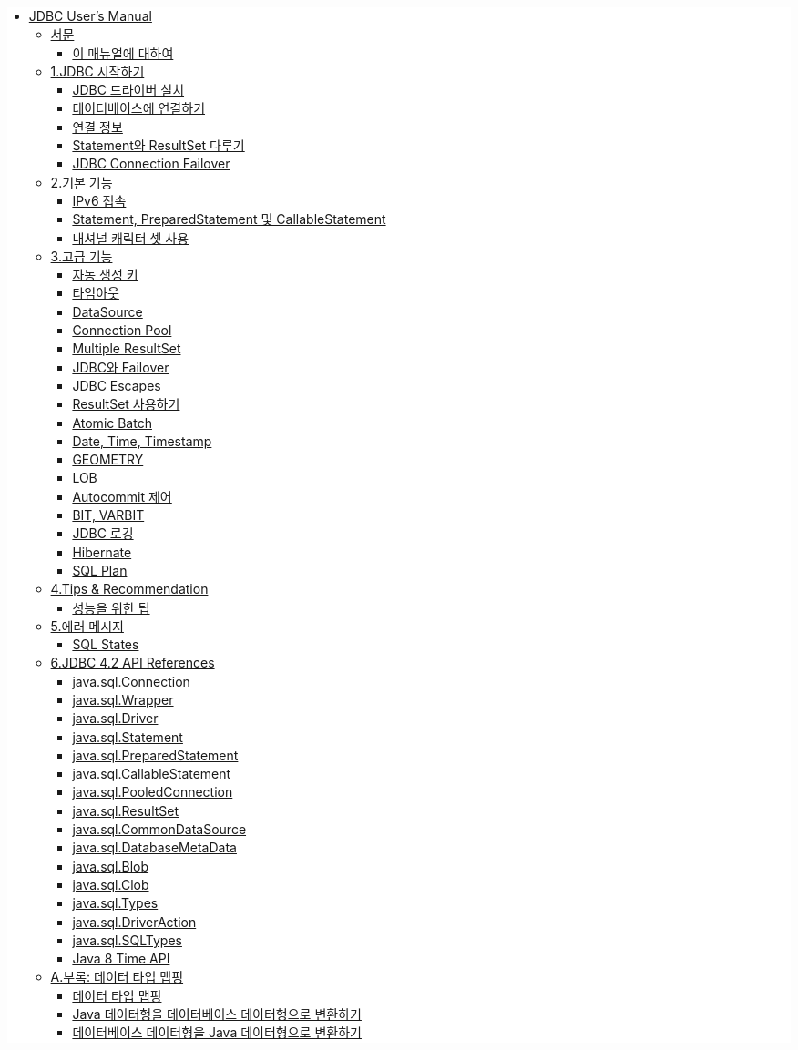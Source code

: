 - [JDBC User’s Manual](#jdbc-users-manual)
  - [서문](#%EC%84%9C%EB%AC%B8)
    - [이 매뉴얼에 대하여](#%EC%9D%B4-%EB%A7%A4%EB%89%B4%EC%96%BC%EC%97%90-%EB%8C%80%ED%95%98%EC%97%AC)
  - [1.JDBC 시작하기](#1jdbc-%EC%8B%9C%EC%9E%91%ED%95%98%EA%B8%B0)
    - [JDBC 드라이버 설치](#jdbc-%EB%93%9C%EB%9D%BC%EC%9D%B4%EB%B2%84-%EC%84%A4%EC%B9%98)
    - [데이터베이스에 연결하기](#%EB%8D%B0%EC%9D%B4%ED%84%B0%EB%B2%A0%EC%9D%B4%EC%8A%A4%EC%97%90-%EC%97%B0%EA%B2%B0%ED%95%98%EA%B8%B0)
    - [연결 정보](#%EC%97%B0%EA%B2%B0-%EC%A0%95%EB%B3%B4)
    - [Statement와 ResultSet 다루기](#statement%EC%99%80-resultset-%EB%8B%A4%EB%A3%A8%EA%B8%B0)
    - [JDBC Connection Failover](#jdbc-connection-failover)
  - [2.기본 기능](#2%EA%B8%B0%EB%B3%B8-%EA%B8%B0%EB%8A%A5)
    - [IPv6 접속](#ipv6-%EC%A0%91%EC%86%8D)
    - [Statement, PreparedStatement 및 CallableStatement](#statement-preparedstatement-%EB%B0%8F-callablestatement)
    - [내셔널 캐릭터 셋 사용](#%EB%82%B4%EC%85%94%EB%84%90-%EC%BA%90%EB%A6%AD%ED%84%B0-%EC%85%8B-%EC%82%AC%EC%9A%A9)
  - [3.고급 기능](#3%EA%B3%A0%EA%B8%89-%EA%B8%B0%EB%8A%A5)
    - [자동 생성 키](#%EC%9E%90%EB%8F%99-%EC%83%9D%EC%84%B1-%ED%82%A4)
    - [타임아웃](#%ED%83%80%EC%9E%84%EC%95%84%EC%9B%83)
    - [DataSource](#datasource)
    - [Connection Pool](#connection-pool)
    - [Multiple ResultSet](#multiple-resultset)
    - [JDBC와 Failover](#jdbc%EC%99%80-failover)
    - [JDBC Escapes](#jdbc-escapes)
    - [ResultSet 사용하기](#resultset-%EC%82%AC%EC%9A%A9%ED%95%98%EA%B8%B0)
    - [Atomic Batch](#atomic-batch)
    - [Date, Time, Timestamp](#date-time-timestamp)
    - [GEOMETRY](#geometry)
    - [LOB](#lob)
    - [Autocommit 제어](#autocommit-%EC%A0%9C%EC%96%B4)
    - [BIT, VARBIT](#bit-varbit)
    - [JDBC 로깅](#jdbc-%EB%A1%9C%EA%B9%85)
    - [Hibernate](#hibernate)
    - [SQL Plan](#sql-plan)
  - [4.Tips & Recommendation](#4tips--recommendation)
    - [성능을 위한 팁](#%EC%84%B1%EB%8A%A5%EC%9D%84-%EC%9C%84%ED%95%9C-%ED%8C%81)
  - [5.에러 메시지](#5%EC%97%90%EB%9F%AC-%EB%A9%94%EC%8B%9C%EC%A7%80)
    - [SQL States](#sql-states)
  - [6.JDBC 4.2 API References](#6jdbc-42-api-references)
      - [java.sql.Connection](#java.sql.connection)
      - [java.sql.Wrapper](#java.sql.wrapper)
      - [java.sql.Driver](#java.sql.driver)
      - [java.sql.Statement](#java.sql.statement)
      - [java.sql.PreparedStatement](#java.sql.preparedstatement)
      - [java.sql.CallableStatement](#java.sql.callablestatement)
      - [java.sql.PooledConnection](#java.sql.pooledconnection)
      - [java.sql.ResultSet](#java.sql.resultset)
      - [java.sql.CommonDataSource](#java.sql.commondatasource)
      - [java.sql.DatabaseMetaData](#java.sql.databasemetadata)
      - [java.sql.Blob](#java.sql.blob)
      - [java.sql.Clob](#java.sql.clob)
      - [java.sql.Types](#java.sql.types)
      - [java.sql.DriverAction](#javasqldriveraction)
      - [java.sql.SQLTypes](#java.sql.sqltypes)
      - [Java 8 Time API](#java-8-time-api)
  - [A.부록: 데이터 타입 맵핑](#a%EB%B6%80%EB%A1%9D-%EB%8D%B0%EC%9D%B4%ED%84%B0-%ED%83%80%EC%9E%85-%EB%A7%B5%ED%95%91)
    - [데이터 타입 맵핑](#%EB%8D%B0%EC%9D%B4%ED%84%B0-%ED%83%80%EC%9E%85-%EB%A7%B5%ED%95%91)
    - [Java 데이터형을 데이터베이스 데이터형으로 변환하기](#java-%EB%8D%B0%EC%9D%B4%ED%84%B0%ED%98%95%EC%9D%84-%EB%8D%B0%EC%9D%B4%ED%84%B0%EB%B2%A0%EC%9D%B4%EC%8A%A4-%EB%8D%B0%EC%9D%B4%ED%84%B0%ED%98%95%EC%9C%BC%EB%A1%9C-%EB%B3%80%ED%99%98%ED%95%98%EA%B8%B0)
    - [데이터베이스 데이터형을 Java 데이터형으로 변환하기](#%EB%8D%B0%EC%9D%B4%ED%84%B0%EB%B2%A0%EC%9D%B4%EC%8A%A4-%EB%8D%B0%EC%9D%B4%ED%84%B0%ED%98%95%EC%9D%84-java-%EB%8D%B0%EC%9D%B4%ED%84%B0%ED%98%95%EC%9C%BC%EB%A1%9C-%EB%B3%80%ED%99%98%ED%95%98%EA%B8%B0)